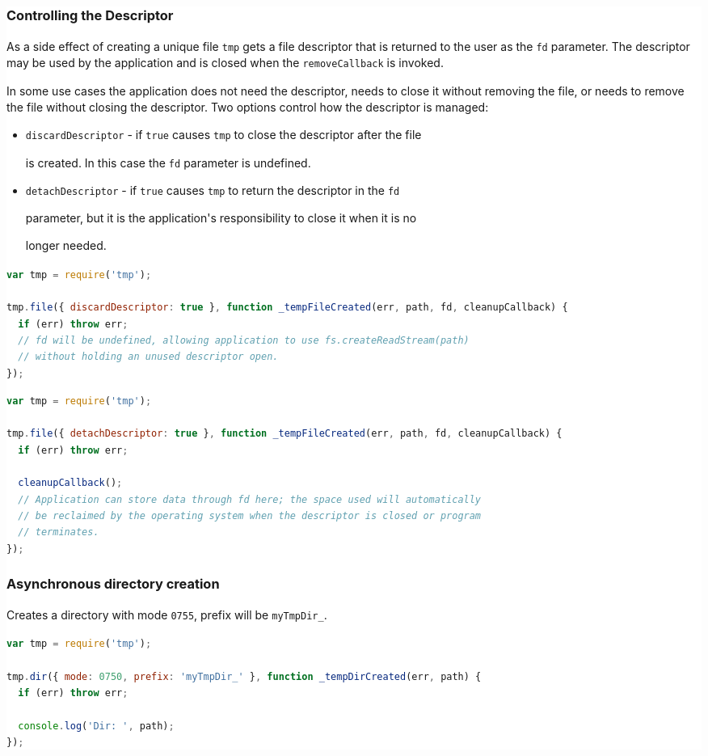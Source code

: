 ### Controlling the Descriptor

As a side effect of creating a unique file `tmp` gets a file descriptor that is returned to the user as the `fd` parameter. The descriptor may be used by the application and is closed when the `removeCallback` is invoked.

In some use cases the application does not need the descriptor, needs to close it without removing the file, or needs to remove the file without closing the descriptor. Two options control how the descriptor is managed:

* `discardDescriptor` - if `true` causes `tmp` to close the descriptor after the file

  is created.  In this case the `fd` parameter is undefined.

* `detachDescriptor` - if `true` causes `tmp` to return the descriptor in the `fd`

  parameter, but it is the application's responsibility to close it when it is no

  longer needed.

```javascript
var tmp = require('tmp');

tmp.file({ discardDescriptor: true }, function _tempFileCreated(err, path, fd, cleanupCallback) {
  if (err) throw err;
  // fd will be undefined, allowing application to use fs.createReadStream(path)
  // without holding an unused descriptor open.
});
```

```javascript
var tmp = require('tmp');

tmp.file({ detachDescriptor: true }, function _tempFileCreated(err, path, fd, cleanupCallback) {
  if (err) throw err;

  cleanupCallback();
  // Application can store data through fd here; the space used will automatically
  // be reclaimed by the operating system when the descriptor is closed or program
  // terminates.
});
```

### Asynchronous directory creation

Creates a directory with mode `0755`, prefix will be `myTmpDir_`.

```javascript
var tmp = require('tmp');

tmp.dir({ mode: 0750, prefix: 'myTmpDir_' }, function _tempDirCreated(err, path) {
  if (err) throw err;

  console.log('Dir: ', path);
});
```
